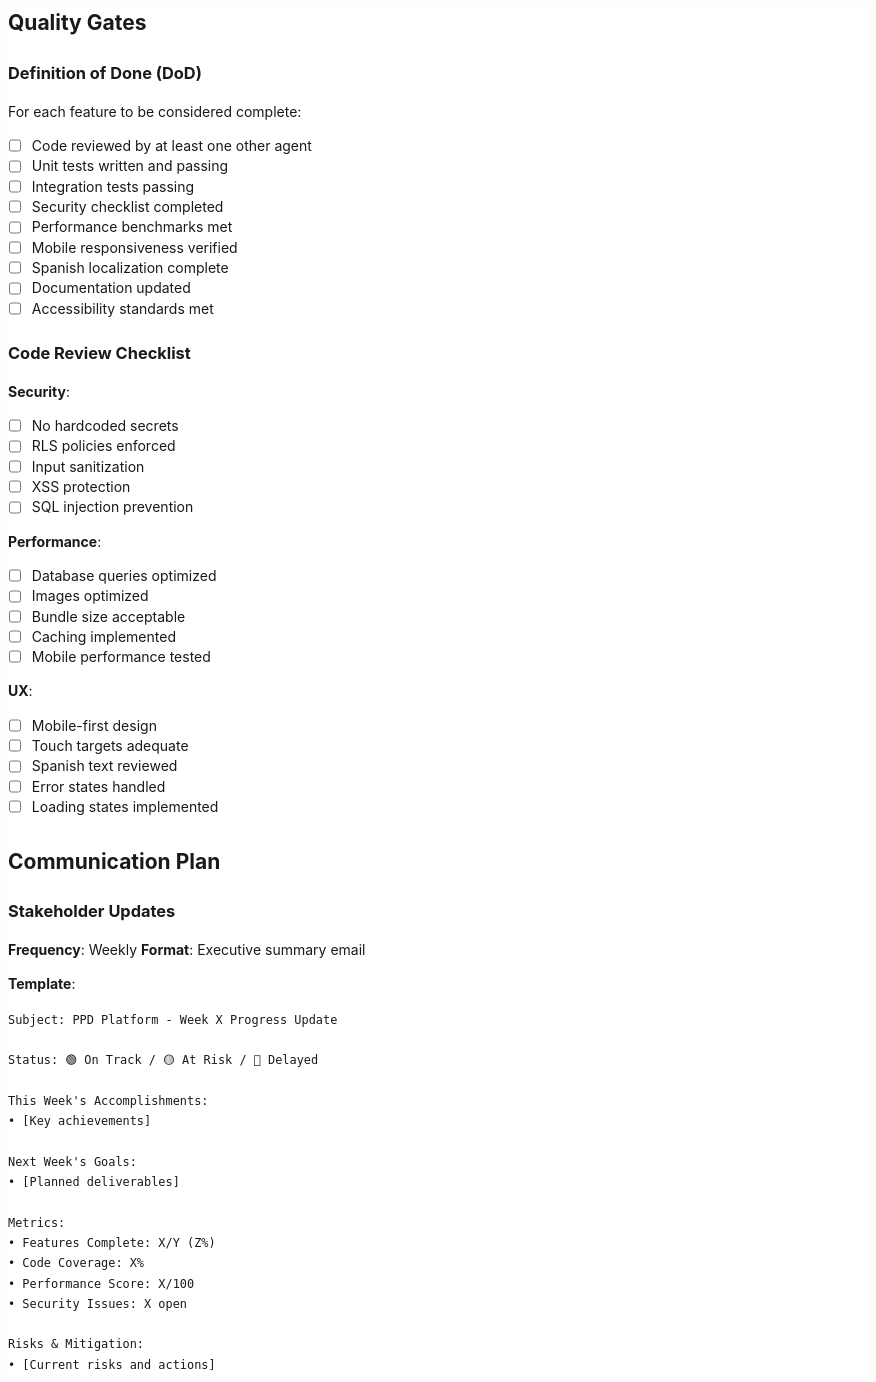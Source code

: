 ## Quality Gates

### Definition of Done (DoD)
For each feature to be considered complete:
- [ ] Code reviewed by at least one other agent
- [ ] Unit tests written and passing
- [ ] Integration tests passing
- [ ] Security checklist completed
- [ ] Performance benchmarks met
- [ ] Mobile responsiveness verified
- [ ] Spanish localization complete
- [ ] Documentation updated
- [ ] Accessibility standards met

### Code Review Checklist
**Security**:
- [ ] No hardcoded secrets
- [ ] RLS policies enforced
- [ ] Input sanitization
- [ ] XSS protection
- [ ] SQL injection prevention

**Performance**:
- [ ] Database queries optimized
- [ ] Images optimized
- [ ] Bundle size acceptable
- [ ] Caching implemented
- [ ] Mobile performance tested

**UX**:
- [ ] Mobile-first design
- [ ] Touch targets adequate
- [ ] Spanish text reviewed
- [ ] Error states handled
- [ ] Loading states implemented

## Communication Plan

### Stakeholder Updates
**Frequency**: Weekly
**Format**: Executive summary email

**Template**:
```
Subject: PPD Platform - Week X Progress Update

Status: 🟢 On Track / 🟡 At Risk / 🔴 Delayed

This Week's Accomplishments:
• [Key achievements]

Next Week's Goals:
• [Planned deliverables]

Metrics:
• Features Complete: X/Y (Z%)
• Code Coverage: X%
• Performance Score: X/100
• Security Issues: X open

Risks & Mitigation:
• [Current risks and actions]

```